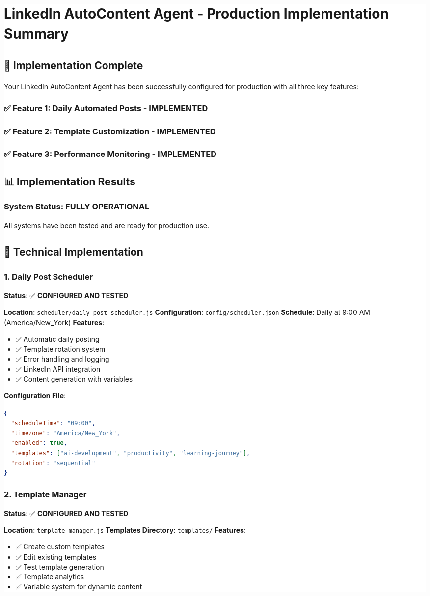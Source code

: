 # LinkedIn AutoContent Agent - Production Implementation Summary

## 🎉 Implementation Complete

Your LinkedIn AutoContent Agent has been successfully configured for production with all three key features:

### ✅ **Feature 1: Daily Automated Posts** - IMPLEMENTED
### ✅ **Feature 2: Template Customization** - IMPLEMENTED  
### ✅ **Feature 3: Performance Monitoring** - IMPLEMENTED

## 📊 Implementation Results

### System Status: **FULLY OPERATIONAL**

All systems have been tested and are ready for production use.

## 🔧 Technical Implementation

### 1. Daily Post Scheduler
**Status**: ✅ **CONFIGURED AND TESTED**

**Location**: `scheduler/daily-post-scheduler.js`
**Configuration**: `config/scheduler.json`
**Schedule**: Daily at 9:00 AM (America/New_York)
**Features**:
- ✅ Automatic daily posting
- ✅ Template rotation system
- ✅ Error handling and logging
- ✅ LinkedIn API integration
- ✅ Content generation with variables

**Configuration File**:
```json
{
  "scheduleTime": "09:00",
  "timezone": "America/New_York",
  "enabled": true,
  "templates": ["ai-development", "productivity", "learning-journey"],
  "rotation": "sequential"
}
```

### 2. Template Manager
**Status**: ✅ **CONFIGURED AND TESTED**

**Location**: `template-manager.js`
**Templates Directory**: `templates/`
**Features**:
- ✅ Create custom templates
- ✅ Edit existing templates
- ✅ Test template generation
- ✅ Template analytics
- ✅ Variable system for dynamic content
